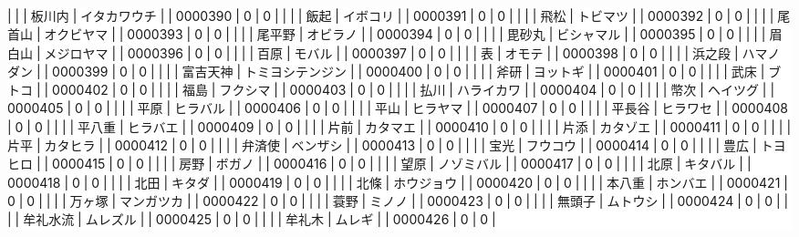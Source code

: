|  |  | 板川内 | イタカワウチ |  | 0000390 | 0 | 0 |
|  |  | 飯起 | イボコリ |  | 0000391 | 0 | 0 |
|  |  | 飛松 | トビマツ |  | 0000392 | 0 | 0 |
|  |  | 尾首山 | オクビヤマ |  | 0000393 | 0 | 0 |
|  |  | 尾平野 | オビラノ |  | 0000394 | 0 | 0 |
|  |  | 毘砂丸 | ビシャマル |  | 0000395 | 0 | 0 |
|  |  | 眉白山 | メジロヤマ |  | 0000396 | 0 | 0 |
|  |  | 百原 | モバル |  | 0000397 | 0 | 0 |
|  |  | 表 | オモテ |  | 0000398 | 0 | 0 |
|  |  | 浜之段 | ハマノダン |  | 0000399 | 0 | 0 |
|  |  | 富吉天神 | トミヨシテンジン |  | 0000400 | 0 | 0 |
|  |  | 斧研 | ヨットギ |  | 0000401 | 0 | 0 |
|  |  | 武床 | ブトコ |  | 0000402 | 0 | 0 |
|  |  | 福島 | フクシマ |  | 0000403 | 0 | 0 |
|  |  | 払川 | ハライカワ |  | 0000404 | 0 | 0 |
|  |  | 幣次 | ヘイツグ |  | 0000405 | 0 | 0 |
|  |  | 平原 | ヒラバル |  | 0000406 | 0 | 0 |
|  |  | 平山 | ヒラヤマ |  | 0000407 | 0 | 0 |
|  |  | 平長谷 | ヒラワセ |  | 0000408 | 0 | 0 |
|  |  | 平八重 | ヒラバエ |  | 0000409 | 0 | 0 |
|  |  | 片前 | カタマエ |  | 0000410 | 0 | 0 |
|  |  | 片添 | カタゾエ |  | 0000411 | 0 | 0 |
|  |  | 片平 | カタヒラ |  | 0000412 | 0 | 0 |
|  |  | 弁済使 | ベンザシ |  | 0000413 | 0 | 0 |
|  |  | 宝光 | フウコウ |  | 0000414 | 0 | 0 |
|  |  | 豊広 | トヨヒロ |  | 0000415 | 0 | 0 |
|  |  | 房野 | ボガノ |  | 0000416 | 0 | 0 |
|  |  | 望原 | ノゾミバル |  | 0000417 | 0 | 0 |
|  |  | 北原 | キタバル |  | 0000418 | 0 | 0 |
|  |  | 北田 | キタダ |  | 0000419 | 0 | 0 |
|  |  | 北條 | ホウジョウ |  | 0000420 | 0 | 0 |
|  |  | 本八重 | ホンバエ |  | 0000421 | 0 | 0 |
|  |  | 万ヶ塚 | マンガツカ |  | 0000422 | 0 | 0 |
|  |  | 蓑野 | ミノノ |  | 0000423 | 0 | 0 |
|  |  | 無頭子 | ムトウシ |  | 0000424 | 0 | 0 |
|  |  | 牟礼水流 | ムレズル |  | 0000425 | 0 | 0 |
|  |  | 牟礼木 | ムレギ |  | 0000426 | 0 | 0 |